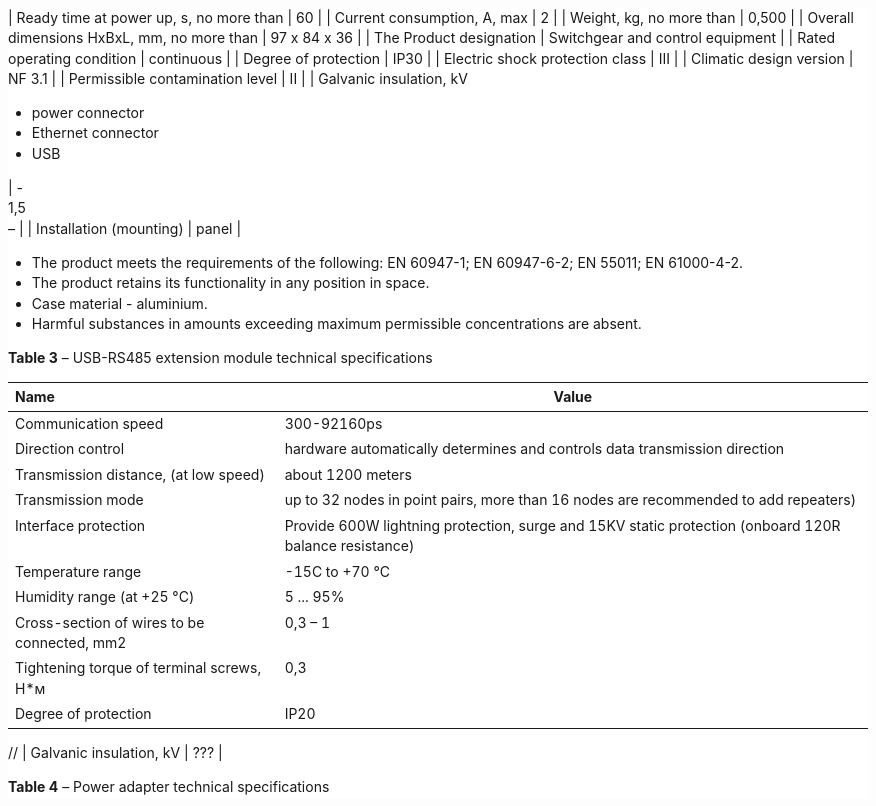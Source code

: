 | Ready time at power up, s, no more than                                                         | 60                                     |
| Current consumption, A, max                                                                     | 2                                      |
| Weight, kg, no more than                                                                        | 0,500                                  |
| Overall dimensions HxBxL, mm, no more than                                                      | 97 х 84 х 36                           |
| The Product designation                                                                         | Switchgear and control equipment       |
| Rated operating condition                                                                       | continuous                             |
| Degree of protection                                                                            | ІР30                                   |
| Electric shock protection class                                                                 | III                                    |
| Climatic design version                                                                         | NF 3.1                                 |
| Permissible contamination level                                                                 | II                                     |
| Galvanic insulation, kV<ul><li>power connector</li><li>Ethernet connector</li><li>USB</li></ul> | -<br>1,5<br>–                          |
| Installation (mounting)                                                                         | panel                                  |

- The product meets the requirements of the following: EN 60947-1; EN 60947-6-2;
  EN 55011; EN 61000-4-2.
- The product retains its functionality in any position in space.
- Case material - aluminium.
- Harmful substances in amounts exceeding maximum permissible concentrations are
  absent.

**Table 3** – USB-RS485 extension module technical specifications

| Name                                        | Value                                                                                                 |
| :------------------------------------------ | ----------------------------------------------------------------------------------------------------- |
| Communication speed                         | 300-92160ps                                                                                           |
| Direction control                           | hardware automatically determines and controls data transmission direction                            |
| Transmission distance, (at low speed)       | about 1200 meters                                                                                     |
| Transmission mode                           | up to 32 nodes in point pairs, more than 16 nodes are recommended to add repeaters)                   |
| Interface protection                        | Provide 600W lightning protection, surge and 15KV static protection (onboard 120R balance resistance) |
| Temperature range                           | -15C to +70 °C                                                                                        |
| Humidity range (at +25 °С)                  | 5 ... 95%                                                                                             |
| Cross-section of wires to be connected, mm2 | 0,3 – 1                                                                                               |
| Tightening torque of terminal screws, Н\*м  | 0,3                                                                                                   |
| Degree of protection                        | ІР20                                                                                                  |

// | Galvanic insulation, kV | ??? |

**Table 4** – Power adapter technical specifications
